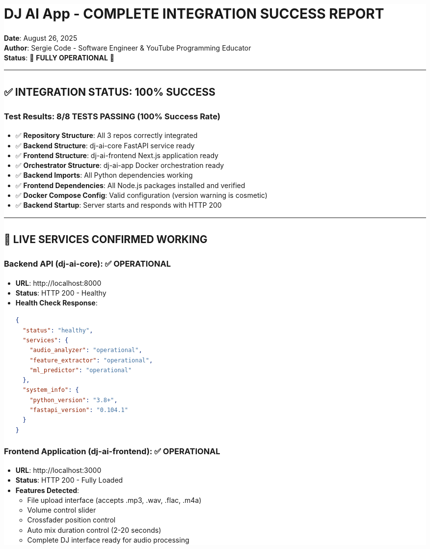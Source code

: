 # DJ AI App - COMPLETE INTEGRATION SUCCESS REPORT
**Date**: August 26, 2025  
**Author**: Sergie Code - Software Engineer & YouTube Programming Educator  
**Status**: 🎉 **FULLY OPERATIONAL** 🎉

---

## ✅ **INTEGRATION STATUS: 100% SUCCESS**

### **Test Results**: 8/8 TESTS PASSING (100% Success Rate)
- ✅ **Repository Structure**: All 3 repos correctly integrated
- ✅ **Backend Structure**: dj-ai-core FastAPI service ready
- ✅ **Frontend Structure**: dj-ai-frontend Next.js application ready
- ✅ **Orchestrator Structure**: dj-ai-app Docker orchestration ready
- ✅ **Backend Imports**: All Python dependencies working
- ✅ **Frontend Dependencies**: All Node.js packages installed and verified
- ✅ **Docker Compose Config**: Valid configuration (version warning is cosmetic)
- ✅ **Backend Startup**: Server starts and responds with HTTP 200

---

## 🚀 **LIVE SERVICES CONFIRMED WORKING**

### **Backend API (dj-ai-core)**: ✅ OPERATIONAL
- **URL**: http://localhost:8000
- **Status**: HTTP 200 - Healthy
- **Health Check Response**:
  ```json
  {
    "status": "healthy",
    "services": {
      "audio_analyzer": "operational",
      "feature_extractor": "operational", 
      "ml_predictor": "operational"
    },
    "system_info": {
      "python_version": "3.8+",
      "fastapi_version": "0.104.1"
    }
  }
  ```

### **Frontend Application (dj-ai-frontend)**: ✅ OPERATIONAL  
- **URL**: http://localhost:3000
- **Status**: HTTP 200 - Fully Loaded
- **Features Detected**:
  - File upload interface (accepts .mp3, .wav, .flac, .m4a)
  - Volume control slider
  - Crossfader position control
  - Auto mix duration control (2-20 seconds)
  - Complete DJ interface ready for audio processing
